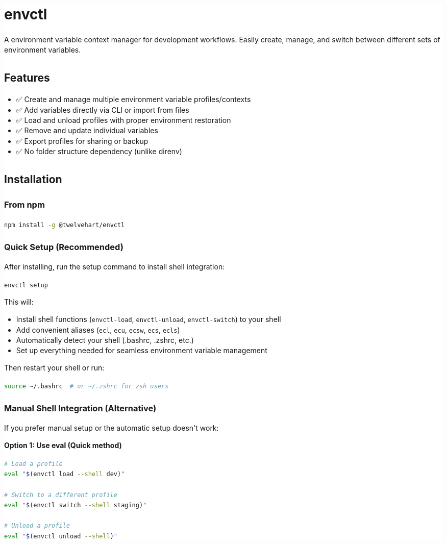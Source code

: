 # envctl

A environment variable context manager for development workflows. Easily create, manage, and switch between different sets of environment variables.

## Features

- ✅ Create and manage multiple environment variable profiles/contexts
- ✅ Add variables directly via CLI or import from files
- ✅ Load and unload profiles with proper environment restoration
- ✅ Remove and update individual variables
- ✅ Export profiles for sharing or backup
- ✅ No folder structure dependency (unlike direnv)

## Installation

### From npm

```bash
npm install -g @twelvehart/envctl
```

### Quick Setup (Recommended)

After installing, run the setup command to install shell integration:

```bash
envctl setup
```

This will:

- Install shell functions (`envctl-load`, `envctl-unload`, `envctl-switch`) to your shell
- Add convenient aliases (`ecl`, `ecu`, `ecsw`, `ecs`, `ecls`)
- Automatically detect your shell (.bashrc, .zshrc, etc.)
- Set up everything needed for seamless environment variable management

Then restart your shell or run:

```bash
source ~/.bashrc  # or ~/.zshrc for zsh users
```

### Manual Shell Integration (Alternative)

If you prefer manual setup or the automatic setup doesn't work:

**Option 1: Use eval (Quick method)**

```bash
# Load a profile
eval "$(envctl load --shell dev)"

# Switch to a different profile
eval "$(envctl switch --shell staging)"

# Unload a profile
eval "$(envctl unload --shell)"
```
